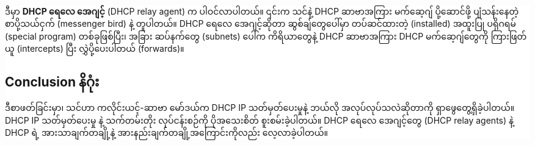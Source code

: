 ဒီမှာ **DHCP ရေလေ အေဂျင့်** (DHCP relay agent) က ပါဝင်လာပါတယ်။ ၎င်းက သင်နဲ့ DHCP ဆာဗာအကြား မက်ဆေ့ဂျ် ပို့ဆောင်ဖို့ ပျံသန်းနေတဲ့ စာပို့သယ်ငှက် (messenger bird) နဲ့ တူပါတယ်။ DHCP ရေလေ အေဂျင့်ဆိုတာ ဆွစ်ချ်တွေပေါ်မှာ တပ်ဆင်ထားတဲ့ (installed) အထူးပြု ပရိုဂရမ် (special program) တစ်ခုဖြစ်ပြီး၊ အခြား ဆပ်နက်တွေ (subnets) ပေါ်က ကိရိယာတွေနဲ့ DHCP ဆာဗာအကြား DHCP မက်ဆေ့ဂျ်တွေကို ကြားဖြတ်ယူ (intercepts) ပြီး လွှဲပို့ပေးပါတယ် (forwards)။

## Conclusion နိဂုံး

ဒီစာဖတ်ခြင်းမှာ၊ သင်ဟာ ကလိုင်းယင့်-ဆာဗာ မော်ဒယ်က DHCP IP သတ်မှတ်ပေးမှုနဲ့ ဘယ်လို အလုပ်လုပ်သလဲဆိုတာကို ရှာဖွေတွေ့ရှိခဲ့ပါတယ်။ DHCP IP သတ်မှတ်ပေးမှု နဲ့ သက်တမ်းတိုး လုပ်ငန်းစဉ်ကို ပိုအသေးစိတ် စူးစမ်းခဲ့ပါတယ်။ DHCP ရေလေ အေဂျင့်တွေ (DHCP relay agents) နဲ့ DHCP ရဲ့ အားသာချက်တချို့နဲ့ အားနည်းချက်တချို့အကြောင်းကိုလည်း လေ့လာခဲ့ပါတယ်။
